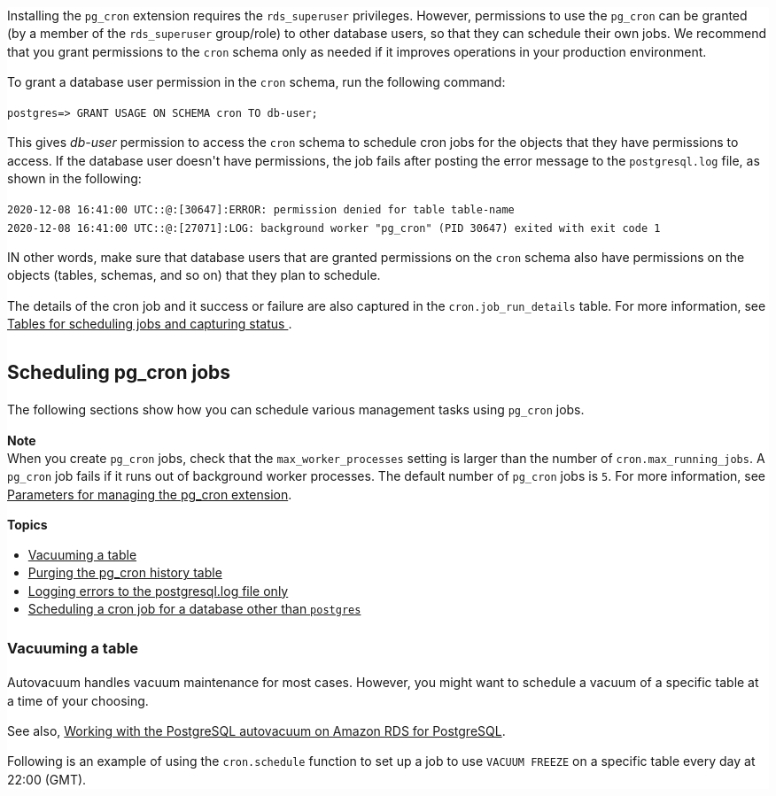 Installing the `pg_cron` extension requires the `rds_superuser` privileges\. However, permissions to use the `pg_cron` can be granted \(by a member of the `rds_superuser` group/role\) to other database users, so that they can schedule their own jobs\. We recommend that you grant permissions to the `cron` schema only as needed if it improves operations in your production environment\. 

To grant a database user permission in the `cron` schema, run the following command:

```
postgres=> GRANT USAGE ON SCHEMA cron TO db-user;
```

This gives *db\-user* permission to access the `cron` schema to schedule cron jobs for the objects that they have permissions to access\. If the database user doesn't have permissions, the job fails after posting the error message to the `postgresql.log` file, as shown in the following:

```
2020-12-08 16:41:00 UTC::@:[30647]:ERROR: permission denied for table table-name
2020-12-08 16:41:00 UTC::@:[27071]:LOG: background worker "pg_cron" (PID 30647) exited with exit code 1
```

IN other words, make sure that database users that are granted permissions on the `cron` schema also have permissions on the objects \(tables, schemas, and so on\) that they plan to schedule\.

The details of the cron job and it success or failure are also captured in the `cron.job_run_details` table\. For more information, see [Tables for scheduling jobs and capturing status ](#PostgreSQL_pg_cron.tables)\.

## Scheduling pg\_cron jobs<a name="PostgreSQL_pg_cron.examples"></a>

The following sections show how you can schedule various management tasks using `pg_cron` jobs\.

**Note**  
When you create `pg_cron` jobs, check that the `max_worker_processes` setting is larger than the number of `cron.max_running_jobs`\. A `pg_cron` job fails if it runs out of background worker processes\. The default number of `pg_cron` jobs is `5`\. For more information, see [Parameters for managing the pg\_cron extension](#PostgreSQL_pg_cron.parameters)\.

**Topics**
+ [Vacuuming a table](#PostgreSQL_pg_cron.vacuum)
+ [Purging the pg\_cron history table](#PostgreSQL_pg_cron.job_run_details)
+ [Logging errors to the postgresql\.log file only](#PostgreSQL_pg_cron.log_run)
+ [Scheduling a cron job for a database other than `postgres`](#PostgreSQL_pg_cron.otherDB)

### Vacuuming a table<a name="PostgreSQL_pg_cron.vacuum"></a>

Autovacuum handles vacuum maintenance for most cases\. However, you might want to schedule a vacuum of a specific table at a time of your choosing\. 

See also, [Working with the PostgreSQL autovacuum on Amazon RDS for PostgreSQL](Appendix.PostgreSQL.CommonDBATasks.Autovacuum.md)\. 

Following is an example of using the `cron.schedule` function to set up a job to use `VACUUM FREEZE` on a specific table every day at 22:00 \(GMT\)\.
